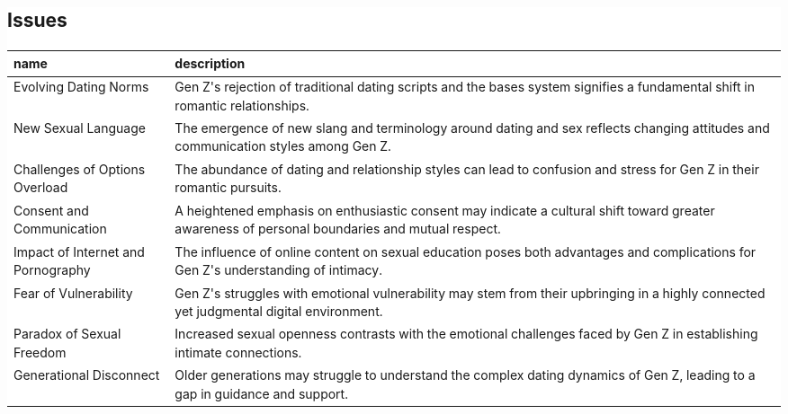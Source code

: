 ## Issues

| name                               | description                                                                                                                                     |
|:-----------------------------------|:------------------------------------------------------------------------------------------------------------------------------------------------|
| Evolving Dating Norms              | Gen Z's rejection of traditional dating scripts and the bases system signifies a fundamental shift in romantic relationships.                   |
| New Sexual Language                | The emergence of new slang and terminology around dating and sex reflects changing attitudes and communication styles among Gen Z.              |
| Challenges of Options Overload     | The abundance of dating and relationship styles can lead to confusion and stress for Gen Z in their romantic pursuits.                          |
| Consent and Communication          | A heightened emphasis on enthusiastic consent may indicate a cultural shift toward greater awareness of personal boundaries and mutual respect. |
| Impact of Internet and Pornography | The influence of online content on sexual education poses both advantages and complications for Gen Z's understanding of intimacy.              |
| Fear of Vulnerability              | Gen Z's struggles with emotional vulnerability may stem from their upbringing in a highly connected yet judgmental digital environment.         |
| Paradox of Sexual Freedom          | Increased sexual openness contrasts with the emotional challenges faced by Gen Z in establishing intimate connections.                          |
| Generational Disconnect            | Older generations may struggle to understand the complex dating dynamics of Gen Z, leading to a gap in guidance and support.                    |